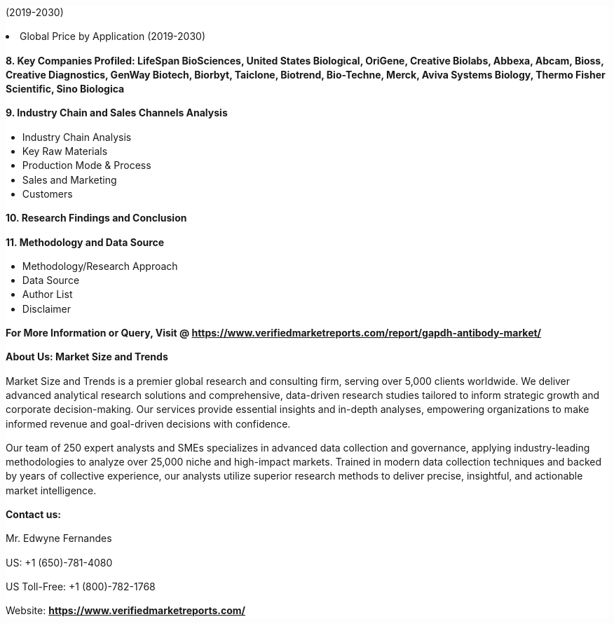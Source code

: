 (2019-2030)</li><li>Global Price by Application (2019-2030)</li></ul><p><strong>8. Key Companies Profiled: LifeSpan BioSciences, United States Biological, OriGene, Creative Biolabs, Abbexa, Abcam, Bioss, Creative Diagnostics, GenWay Biotech, Biorbyt, Taiclone, Biotrend, Bio-Techne, Merck, Aviva Systems Biology, Thermo Fisher Scientific, Sino Biologica</strong></p><p><strong>9. Industry Chain and Sales Channels Analysis</strong></p><ul><li>Industry Chain Analysis</li><li>Key Raw Materials</li><li>Production Mode &amp; Process</li><li>Sales and Marketing</li><li>Customers</li></ul><p><strong>10. Research Findings and Conclusion</strong></p><p><strong>11. Methodology and Data Source</strong></p><ul><li>Methodology/Research Approach</li><li>Data Source</li><li>Author List</li><li>Disclaimer</li></ul></p><p><strong>For More Information or Query, Visit @ <a href="https://www.verifiedmarketreports.com/report/gapdh-antibody-market/">https://www.verifiedmarketreports.com/report/gapdh-antibody-market/</a></strong></p><p><strong>About Us: Market Size and Trends</strong></p><p>Market Size and Trends is a premier global research and consulting firm, serving over 5,000 clients worldwide. We deliver advanced analytical research solutions and comprehensive, data-driven research studies tailored to inform strategic growth and corporate decision-making. Our services provide essential insights and in-depth analyses, empowering organizations to make informed revenue and goal-driven decisions with confidence.</p><p>Our team of 250 expert analysts and SMEs specializes in advanced data collection and governance, applying industry-leading methodologies to analyze over 25,000 niche and high-impact markets. Trained in modern data collection techniques and backed by years of collective experience, our analysts utilize superior research methods to deliver precise, insightful, and actionable market intelligence.</p><p><strong>Contact us:</strong></p><p>Mr. Edwyne Fernandes</p><p>US: +1 (650)-781-4080</p><p>US Toll-Free: +1 (800)-782-1768</p><p>Website: <strong><a href="https://www.verifiedmarketreports.com/">https://www.verifiedmarketreports.com/</a></strong></p>
